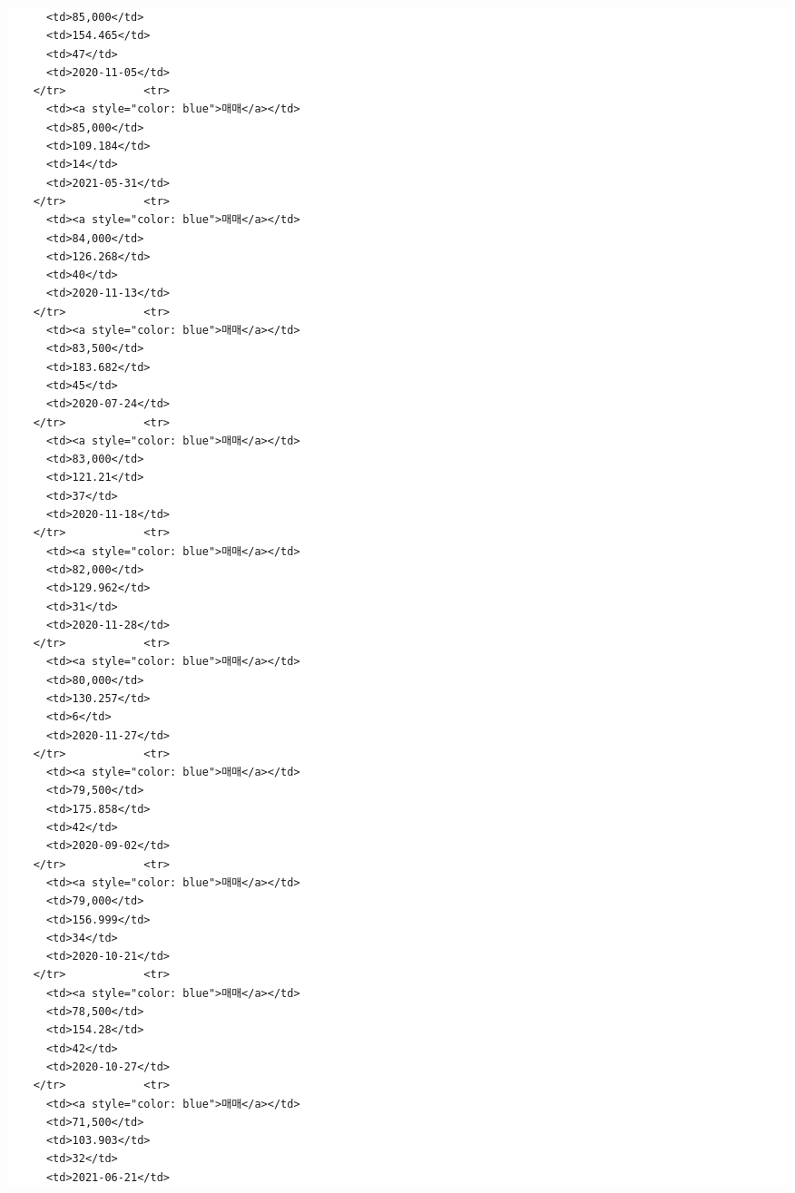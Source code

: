           <td>85,000</td>
          <td>154.465</td>
          <td>47</td>
          <td>2020-11-05</td>
        </tr>            <tr>
          <td><a style="color: blue">매매</a></td>
          <td>85,000</td>
          <td>109.184</td>
          <td>14</td>
          <td>2021-05-31</td>
        </tr>            <tr>
          <td><a style="color: blue">매매</a></td>
          <td>84,000</td>
          <td>126.268</td>
          <td>40</td>
          <td>2020-11-13</td>
        </tr>            <tr>
          <td><a style="color: blue">매매</a></td>
          <td>83,500</td>
          <td>183.682</td>
          <td>45</td>
          <td>2020-07-24</td>
        </tr>            <tr>
          <td><a style="color: blue">매매</a></td>
          <td>83,000</td>
          <td>121.21</td>
          <td>37</td>
          <td>2020-11-18</td>
        </tr>            <tr>
          <td><a style="color: blue">매매</a></td>
          <td>82,000</td>
          <td>129.962</td>
          <td>31</td>
          <td>2020-11-28</td>
        </tr>            <tr>
          <td><a style="color: blue">매매</a></td>
          <td>80,000</td>
          <td>130.257</td>
          <td>6</td>
          <td>2020-11-27</td>
        </tr>            <tr>
          <td><a style="color: blue">매매</a></td>
          <td>79,500</td>
          <td>175.858</td>
          <td>42</td>
          <td>2020-09-02</td>
        </tr>            <tr>
          <td><a style="color: blue">매매</a></td>
          <td>79,000</td>
          <td>156.999</td>
          <td>34</td>
          <td>2020-10-21</td>
        </tr>            <tr>
          <td><a style="color: blue">매매</a></td>
          <td>78,500</td>
          <td>154.28</td>
          <td>42</td>
          <td>2020-10-27</td>
        </tr>            <tr>
          <td><a style="color: blue">매매</a></td>
          <td>71,500</td>
          <td>103.903</td>
          <td>32</td>
          <td>2021-06-21</td>